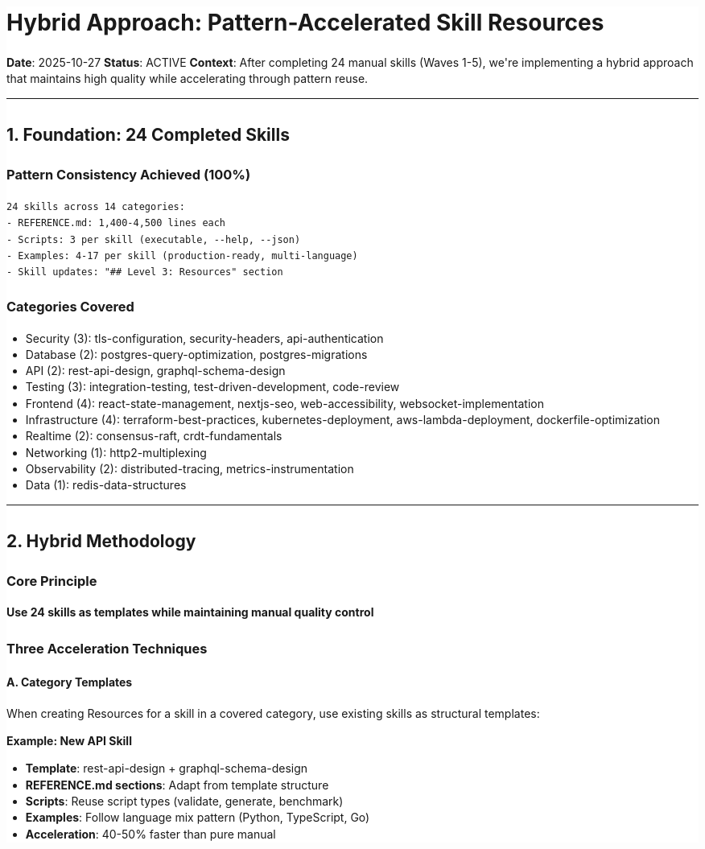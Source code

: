# Hybrid Approach: Pattern-Accelerated Skill Resources

**Date**: 2025-10-27
**Status**: ACTIVE
**Context**: After completing 24 manual skills (Waves 1-5), we're implementing a hybrid approach that maintains high quality while accelerating through pattern reuse.

---

## 1. Foundation: 24 Completed Skills

### Pattern Consistency Achieved (100%)
```
24 skills across 14 categories:
- REFERENCE.md: 1,400-4,500 lines each
- Scripts: 3 per skill (executable, --help, --json)
- Examples: 4-17 per skill (production-ready, multi-language)
- Skill updates: "## Level 3: Resources" section
```

### Categories Covered
- Security (3): tls-configuration, security-headers, api-authentication
- Database (2): postgres-query-optimization, postgres-migrations
- API (2): rest-api-design, graphql-schema-design
- Testing (3): integration-testing, test-driven-development, code-review
- Frontend (4): react-state-management, nextjs-seo, web-accessibility, websocket-implementation
- Infrastructure (4): terraform-best-practices, kubernetes-deployment, aws-lambda-deployment, dockerfile-optimization
- Realtime (2): consensus-raft, crdt-fundamentals
- Networking (1): http2-multiplexing
- Observability (2): distributed-tracing, metrics-instrumentation
- Data (1): redis-data-structures

---

## 2. Hybrid Methodology

### Core Principle
**Use 24 skills as templates while maintaining manual quality control**

### Three Acceleration Techniques

#### A. Category Templates
When creating Resources for a skill in a covered category, use existing skills as structural templates:

**Example: New API Skill**
- **Template**: rest-api-design + graphql-schema-design
- **REFERENCE.md sections**: Adapt from template structure
- **Scripts**: Reuse script types (validate, generate, benchmark)
- **Examples**: Follow language mix pattern (Python, TypeScript, Go)
- **Acceleration**: 40-50% faster than pure manual
